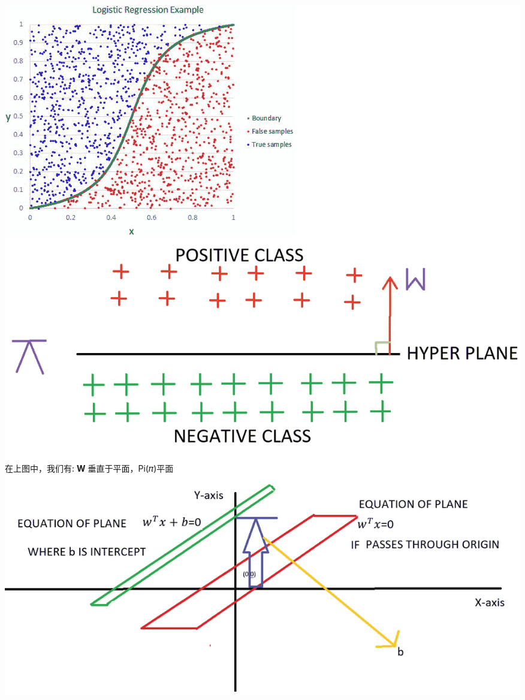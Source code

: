 ![](img/763ebcc45abb5e1d6a94b6e3e5ed2bc0.png)![](img/4bb7d5a31307720b6b249e8823aa1d0d.png)

在上图中，我们有: **W** 垂直于平面，Pi(𝜋)平面

![](img/8f502bdb1564b5d85eb95b82a2541f92.png)
